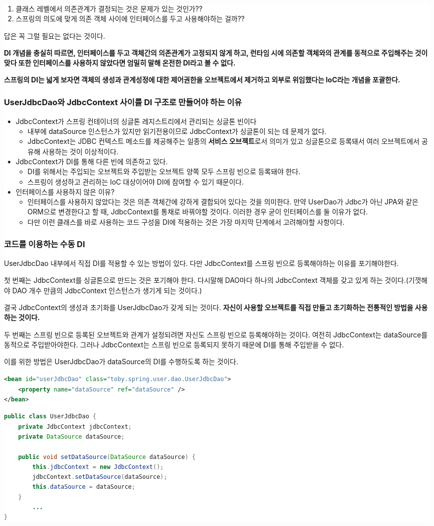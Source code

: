 1. 클래스 레벨에서 의존관계가 결정되는 것은 문제가 있는 것인가?? 
2. 스프링의 의도에 맞게 의존 객체 사이에 인터페이스를 두고 사용해야하는 걸까?? 

답은 꼭 그럴 필요는 없다는 것이다.

**DI 개념을 충실히 따르면, 인터페이스를 두고 객체간의 의존관계가 고정되지 않게 하고, 런타임 시에 의존할 객체와의 관계를 동적으로 주입해주는 것이 맞다 또한 인터페이스를 사용하지 않았다면 엄밀히 말해 온전한 DI라고 볼 수 없다.**

**스프링의 DI는 넓게 보자면 객체의 생성과 관계성정에 대한 제어권한을 오브젝트에서 제거하고 외부로 위임했다는 IoC라는 개념을 포괄한다.**

### UserJdbcDao와 JdbcContext 사이를 DI 구조로 만들어야 하는 이유

- JdbcContext가 스프링 컨테이너의 싱글톤 레지스트리에서 관리되는 싱글톤 빈이다
    - 내부에 dataSource 인스턴스가 있지만 읽기전용이므로 JdbcContext가 싱글톤이 되는 데 문제가 없다.
    - JdbcContext는 JDBC 컨텍스트 메소드를 제공해주는 일종의 **서비스 오브젝트**로서 의미가 있고 싱글톤으로 등록돼서 여러 오브젝트에서 공유해 사용하는 것이 이상적이다.
- JdbcContext가 DI를 통해 다른 빈에 의존하고 있다.
    - DI를 위해서는 주입되는 오브젝트와 주입받는 오브젝트 양쪽 모두 스프링 빈으로 등록돼야 한다.
    - 스프링이 생성하고 관리하는 IoC 대상이어야 DI에 참여할 수 있기 때문이다.
- 인터페이스를 사용하지 않은 이유?
    - 인터페이스를 사용하지 않았다는 것은 의존 객체간에 강하게 결합되어 있다는 것을 의미한다. 만약 UserDao가 Jdbc가 아닌 JPA와 같은 ORM으로 변경한다고 할 때, JdbcContext를 통채로 바꿔야할 것이다. 이러한 경우 굳이 인터페이스를 둘 이유가 없다.
    - 다만 이런 클래스를 바로 사용하는 코드 구성을 DI에 적용하는 것은 가장 마지막 단계에서 고려해야할 사항이다.

### 코드를 이용하는 수동 DI

UserJdbcDao 내부에서 직접 DI를 적용할 수 있는 방법이 있다. 다만 JdbcContext를 스프링 빈으로 등록해야하는 이유를 포기해야한다.

첫 번째는 JdbcContext를 싱글톤으로 만드는 것은 포기해야 한다. 다시말해 DAO마다 하나의 JdbcContext 객체를 갖고 있게 하는 것이다.(기껏해야 DAO 개수 만큼의 JdbcContext 인스턴스가 생기게 되는 것이다.)

결국 JdbcContext의 생성과 초기화를 UserJdbcDao가 갖게 되는 것이다. **자신이 사용할 오브젝트를 직접 만들고 초기화하는 전통적인 방법을 사용하는 것이다.**

두 번째는 스프링 빈으로 등록된 오브젝트와 관계가 설정되려면 자신도 스프링 빈으로 등록해야하는 것이다. 여전히 JdbcContext는 dataSource를 동적으로 주입받아야한다. 그러나 JdbcContext는 스프링 빈으로 등록되지 못하기 때문에 DI를 통해 주입받을 수 없다.

이를 위한 방법은 UserJdbcDao가 dataSource의 DI를 수행하도록 하는 것이다.

```xml
<bean id="userJdbcDao" class="toby.spring.user.dao.UserJdbcDao">
    <property name="dataSource" ref="dataSource" />
</bean>
```

```java
public class UserJdbcDao {
    private JdbcContext jdbcContext;
    private DataSource dataSource;

    public void setDataSource(DataSource dataSource) {
        this.jdbcContext = new JdbcContext();
        jdbcContext.setDataSource(dataSource);
        this.dataSource = dataSource;
    }
		...
}
```
